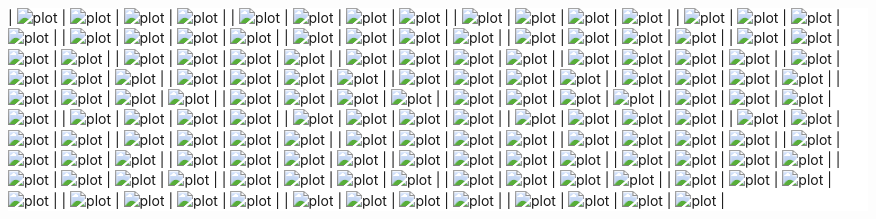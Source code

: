 | ![plot](event_3319241_map_3s.png) | ![plot](event_3319241_map_5s.png) | ![plot](event_3319241_map_10s.png) | ![plot](event_3319241_residuals.png) |
| ![plot](event_3329635_map_3s.png) | ![plot](event_3329635_map_5s.png) | ![plot](event_3329635_map_10s.png) | ![plot](event_3329635_residuals.png) |
| ![plot](event_3348032_map_3s.png) | ![plot](event_3348032_map_5s.png) | ![plot](event_3348032_map_10s.png) | ![plot](event_3348032_residuals.png) |
| ![plot](event_3366966_map_3s.png) | ![plot](event_3366966_map_5s.png) | ![plot](event_3366966_map_10s.png) | ![plot](event_3366966_residuals.png) |
| ![plot](event_3381816_map_3s.png) | ![plot](event_3381816_map_5s.png) | ![plot](event_3381816_map_10s.png) | ![plot](event_3381816_residuals.png) |
| ![plot](event_3400694_map_3s.png) | ![plot](event_3400694_map_5s.png) | ![plot](event_3400694_map_10s.png) | ![plot](event_3400694_residuals.png) |
| ![plot](event_3421344_map_3s.png) | ![plot](event_3421344_map_5s.png) | ![plot](event_3421344_map_10s.png) | ![plot](event_3421344_residuals.png) |
| ![plot](event_3427851_map_3s.png) | ![plot](event_3427851_map_5s.png) | ![plot](event_3427851_map_10s.png) | ![plot](event_3427851_residuals.png) |
| ![plot](event_3429022_map_3s.png) | ![plot](event_3429022_map_5s.png) | ![plot](event_3429022_map_10s.png) | ![plot](event_3429022_residuals.png) |
| ![plot](event_3443814_map_3s.png) | ![plot](event_3443814_map_5s.png) | ![plot](event_3443814_map_10s.png) | ![plot](event_3443814_residuals.png) |
| ![plot](event_3445710_map_3s.png) | ![plot](event_3445710_map_5s.png) | ![plot](event_3445710_map_10s.png) | ![plot](event_3445710_residuals.png) |
| ![plot](event_3448492_map_3s.png) | ![plot](event_3448492_map_5s.png) | ![plot](event_3448492_map_10s.png) | ![plot](event_3448492_residuals.png) |
| ![plot](event_3455410_map_3s.png) | ![plot](event_3455410_map_5s.png) | ![plot](event_3455410_map_10s.png) | ![plot](event_3455410_residuals.png) |
| ![plot](event_3461985_map_3s.png) | ![plot](event_3461985_map_5s.png) | ![plot](event_3461985_map_10s.png) | ![plot](event_3461985_residuals.png) |
| ![plot](event_3462216_map_3s.png) | ![plot](event_3462216_map_5s.png) | ![plot](event_3462216_map_10s.png) | ![plot](event_3462216_residuals.png) |
| ![plot](event_3467859_map_3s.png) | ![plot](event_3467859_map_5s.png) | ![plot](event_3467859_map_10s.png) | ![plot](event_3467859_residuals.png) |
| ![plot](event_3484265_map_3s.png) | ![plot](event_3484265_map_5s.png) | ![plot](event_3484265_map_10s.png) | ![plot](event_3484265_residuals.png) |
| ![plot](event_3485857_map_3s.png) | ![plot](event_3485857_map_5s.png) | ![plot](event_3485857_map_10s.png) | ![plot](event_3485857_residuals.png) |
| ![plot](event_3488496_map_3s.png) | ![plot](event_3488496_map_5s.png) | ![plot](event_3488496_map_10s.png) | ![plot](event_3488496_residuals.png) |
| ![plot](event_3490913_map_3s.png) | ![plot](event_3490913_map_5s.png) | ![plot](event_3490913_map_10s.png) | ![plot](event_3490913_residuals.png) |
| ![plot](event_3504080_map_3s.png) | ![plot](event_3504080_map_5s.png) | ![plot](event_3504080_map_10s.png) | ![plot](event_3504080_residuals.png) |
| ![plot](event_3509610_map_3s.png) | ![plot](event_3509610_map_5s.png) | ![plot](event_3509610_map_10s.png) | ![plot](event_3509610_residuals.png) |
| ![plot](event_3520591_map_3s.png) | ![plot](event_3520591_map_5s.png) | ![plot](event_3520591_map_10s.png) | ![plot](event_3520591_residuals.png) |
| ![plot](event_3529620_map_3s.png) | ![plot](event_3529620_map_5s.png) | ![plot](event_3529620_map_10s.png) | ![plot](event_3529620_residuals.png) |
| ![plot](event_3530987_map_3s.png) | ![plot](event_3530987_map_5s.png) | ![plot](event_3530987_map_10s.png) | ![plot](event_3530987_residuals.png) |
| ![plot](event_3538901_map_3s.png) | ![plot](event_3538901_map_5s.png) | ![plot](event_3538901_map_10s.png) | ![plot](event_3538901_residuals.png) |
| ![plot](event_3543598_map_3s.png) | ![plot](event_3543598_map_5s.png) | ![plot](event_3543598_map_10s.png) | ![plot](event_3543598_residuals.png) |
| ![plot](event_3545963_map_3s.png) | ![plot](event_3545963_map_5s.png) | ![plot](event_3545963_map_10s.png) | ![plot](event_3545963_residuals.png) |
| ![plot](event_3549410_map_3s.png) | ![plot](event_3549410_map_5s.png) | ![plot](event_3549410_map_10s.png) | ![plot](event_3549410_residuals.png) |
| ![plot](event_3568103_map_3s.png) | ![plot](event_3568103_map_5s.png) | ![plot](event_3568103_map_10s.png) | ![plot](event_3568103_residuals.png) |
| ![plot](event_3581771_map_3s.png) | ![plot](event_3581771_map_5s.png) | ![plot](event_3581771_map_10s.png) | ![plot](event_3581771_residuals.png) |
| ![plot](event_3594501_map_3s.png) | ![plot](event_3594501_map_5s.png) | ![plot](event_3594501_map_10s.png) | ![plot](event_3594501_residuals.png) |
| ![plot](event_3600455_map_3s.png) | ![plot](event_3600455_map_5s.png) | ![plot](event_3600455_map_10s.png) | ![plot](event_3600455_residuals.png) |
| ![plot](event_3605588_map_3s.png) | ![plot](event_3605588_map_5s.png) | ![plot](event_3605588_map_10s.png) | ![plot](event_3605588_residuals.png) |
| ![plot](event_3607271_map_3s.png) | ![plot](event_3607271_map_5s.png) | ![plot](event_3607271_map_10s.png) | ![plot](event_3607271_residuals.png) |
| ![plot](event_3612133_map_3s.png) | ![plot](event_3612133_map_5s.png) | ![plot](event_3612133_map_10s.png) | ![plot](event_3612133_residuals.png) |
| ![plot](event_3622754_map_3s.png) | ![plot](event_3622754_map_5s.png) | ![plot](event_3622754_map_10s.png) | ![plot](event_3622754_residuals.png) |